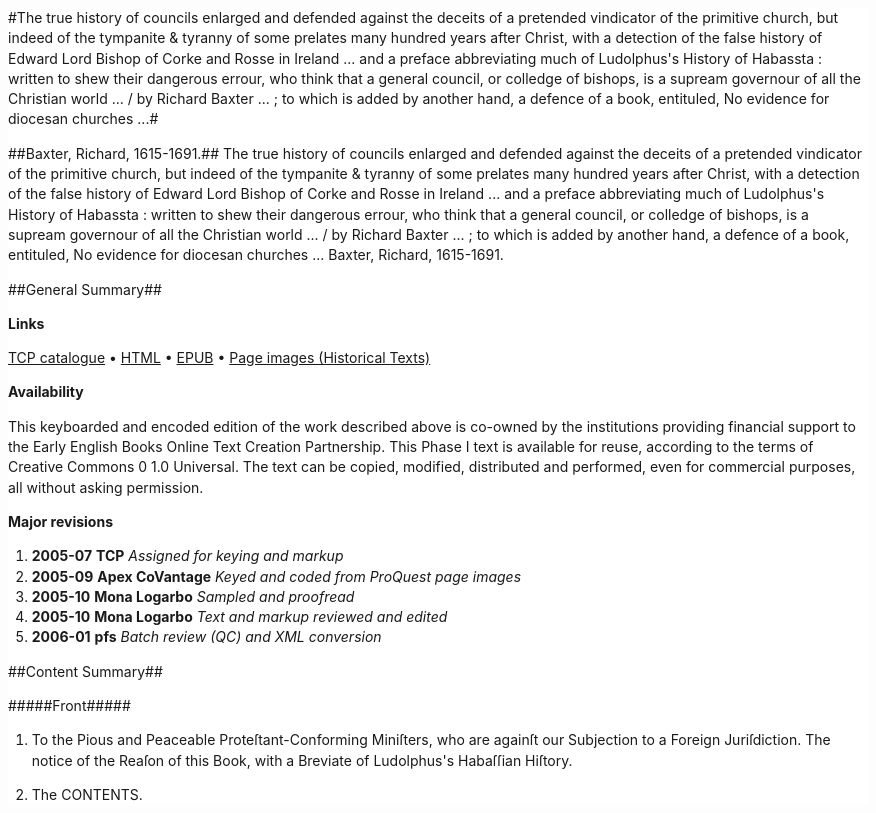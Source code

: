 #The true history of councils enlarged and defended against the deceits of a pretended vindicator of the primitive church, but indeed of the tympanite & tyranny of some prelates many hundred years after Christ, with a detection of the false history of Edward Lord Bishop of Corke and Rosse in Ireland ... and a preface abbreviating much of Ludolphus's History of Habassta : written to shew their dangerous errour, who think that a general council, or colledge of bishops, is a supream governour of all the Christian world ... / by Richard Baxter ... ; to which is added by another hand, a defence of a book, entituled, No evidence for diocesan churches ...#

##Baxter, Richard, 1615-1691.##
The true history of councils enlarged and defended against the deceits of a pretended vindicator of the primitive church, but indeed of the tympanite & tyranny of some prelates many hundred years after Christ, with a detection of the false history of Edward Lord Bishop of Corke and Rosse in Ireland ... and a preface abbreviating much of Ludolphus's History of Habassta : written to shew their dangerous errour, who think that a general council, or colledge of bishops, is a supream governour of all the Christian world ... / by Richard Baxter ... ; to which is added by another hand, a defence of a book, entituled, No evidence for diocesan churches ...
Baxter, Richard, 1615-1691.

##General Summary##

**Links**

[TCP catalogue](http://www.ota.ox.ac.uk/tcp/)  • 
[HTML](http://tei.it.ox.ac.uk/tcp/Texts-HTML/free/A27/A27058.html)  • 
[EPUB](http://tei.it.ox.ac.uk/tcp/Texts-EPUB/free/A27/A27058.epub) • 
[Page images (Historical Texts)](https://data.historicaltexts.jisc.ac.uk/view?pubId=eebo-18425234e&pageId=eebo-18425234e-107592-1)

**Availability**

This keyboarded and encoded edition of the
	       work described above is co-owned by the institutions
	       providing financial support to the Early English Books
	       Online Text Creation Partnership. This Phase I text is
	       available for reuse, according to the terms of Creative
	       Commons 0 1.0 Universal. The text can be copied,
	       modified, distributed and performed, even for
	       commercial purposes, all without asking permission.

**Major revisions**

1. __2005-07__ __TCP__ *Assigned for keying and markup*
1. __2005-09__ __Apex CoVantage__ *Keyed and coded from ProQuest page images*
1. __2005-10__ __Mona Logarbo__ *Sampled and proofread*
1. __2005-10__ __Mona Logarbo__ *Text and markup reviewed and edited*
1. __2006-01__ __pfs__ *Batch review (QC) and XML conversion*

##Content Summary##

#####Front#####

1. To the Pious and Peaceable Proteſtant-Conforming Miniſters, who are againſt our Subjection to a Foreign Juriſdiction. The notice of the Reaſon of this Book, with a Breviate of Ludolphus's Habaſſian Hiſtory.

1. The CONTENTS.
